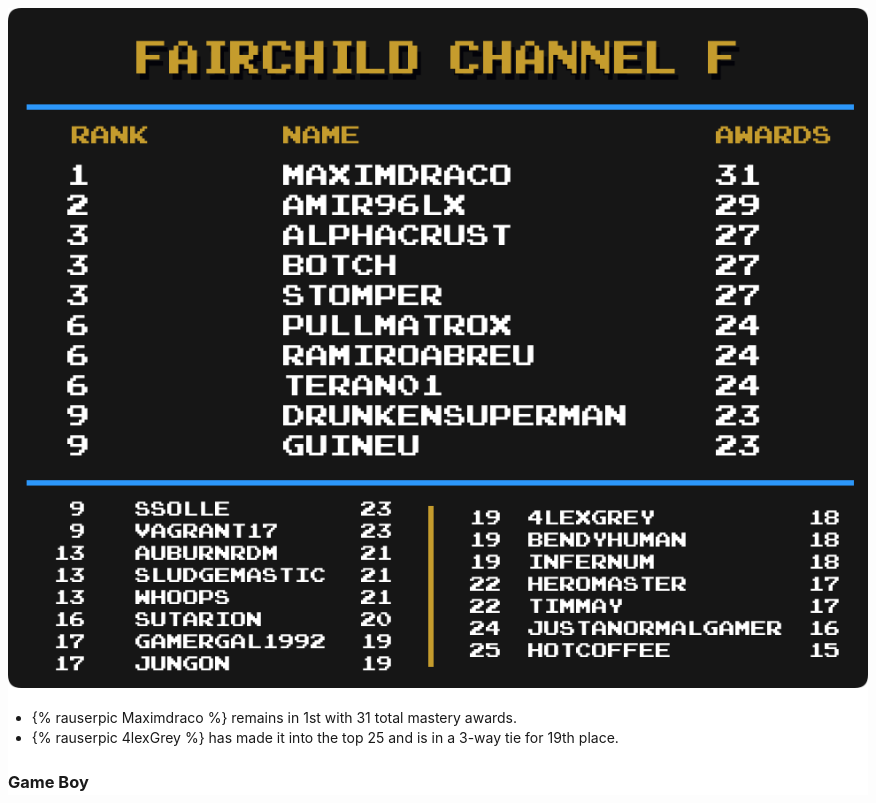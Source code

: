   <img src="img/TopMasteries/FAIRCHILD_CHANNEL_F.png" />
</p>

* {% rauserpic Maximdraco %} remains in 1st with 31 total mastery awards.
* {% rauserpic 4lexGrey %} has made it into the top 25 and is in a 3-way tie for 19th place.

### Game Boy

<p align="center">